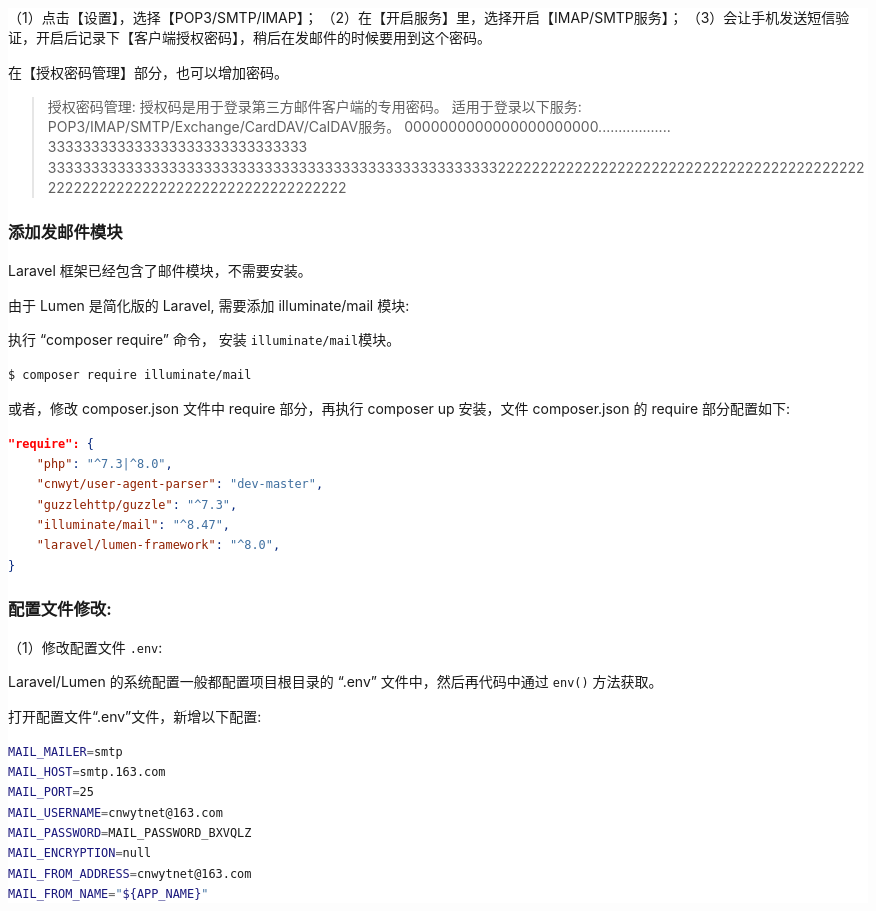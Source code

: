 （1）点击【设置】，选择【POP3/SMTP/IMAP】；
（2）在【开启服务】里，选择开启【IMAP/SMTP服务】；
（3）会让手机发送短信验证，开启后记录下【客户端授权密码】，稍后在发邮件的时候要用到这个密码。

在【授权密码管理】部分，也可以增加密码。

> 授权密码管理: 
> 授权码是用于登录第三方邮件客户端的专用密码。
> 适用于登录以下服务: POP3/IMAP/SMTP/Exchange/CardDAV/CalDAV服务。
 0000000000000000000000..................
 333333333333333333333333333333
 3333333333333333333333333333333333333333333333333333222222222222222222222222222222222222222222222222222222222222222222222222222222

### 添加发邮件模块

Laravel 框架已经包含了邮件模块，不需要安装。

由于 Lumen 是简化版的 Laravel, 需要添加 illuminate/mail 模块:

执行 “composer require” 命令， 安装 `illuminate/mail`模块。

```sh
$ composer require illuminate/mail
```

或者，修改 composer.json 文件中 require 部分，再执行 composer up 安装，文件 composer.json 的 require 部分配置如下:

```json
"require": {
    "php": "^7.3|^8.0",
    "cnwyt/user-agent-parser": "dev-master",
    "guzzlehttp/guzzle": "^7.3",
    "illuminate/mail": "^8.47",
    "laravel/lumen-framework": "^8.0",
}
```

### 配置文件修改:


（1）修改配置文件 `.env`:

Laravel/Lumen 的系统配置一般都配置项目根目录的 “.env” 文件中，然后再代码中通过 `env()` 方法获取。

打开配置文件“.env”文件，新增以下配置:

```sh
MAIL_MAILER=smtp
MAIL_HOST=smtp.163.com
MAIL_PORT=25
MAIL_USERNAME=cnwytnet@163.com
MAIL_PASSWORD=MAIL_PASSWORD_BXVQLZ
MAIL_ENCRYPTION=null
MAIL_FROM_ADDRESS=cnwytnet@163.com
MAIL_FROM_NAME="${APP_NAME}"
```
